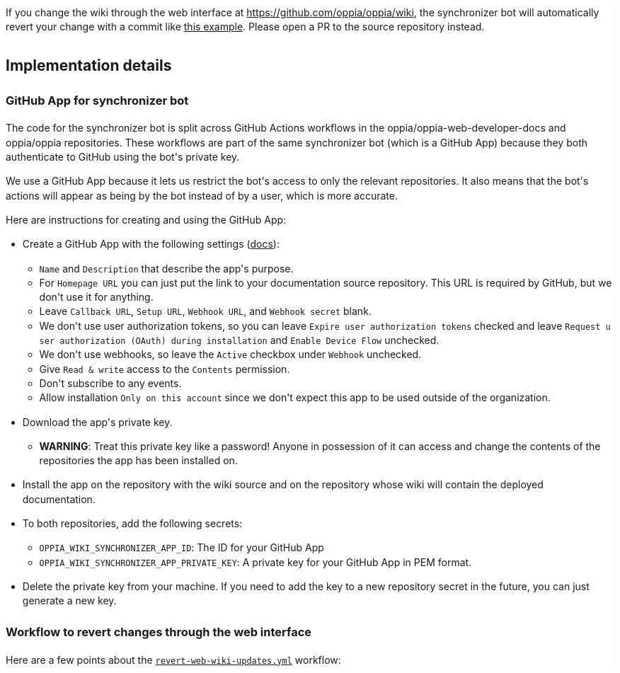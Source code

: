 If you change the wiki through the web interface at https://github.com/oppia/oppia/wiki, the synchronizer bot will automatically revert your change with a commit like [this example](https://github.com/oppia/oppia-web-developer-docs/commit/7b9efd2542e4858b8ef9ccf0d02f9ecc59796860). Please open a PR to the source repository instead.

## Implementation details

### GitHub App for synchronizer bot

The code for the synchronizer bot is split across GitHub Actions workflows in the oppia/oppia-web-developer-docs and oppia/oppia repositories. These workflows are part of the same synchronizer bot (which is a GitHub App) because they both authenticate to GitHub using the bot's private key.

We use a GitHub App because it lets us restrict the bot's access to only the relevant repositories. It also means that the bot's actions will appear as being by the bot instead of by a user, which is more accurate.

Here are instructions for creating and using the GitHub App:

* Create a GitHub App with the following settings ([docs](https://docs.github.com/en/developers/apps/building-github-apps/creating-a-github-app)):

  * `Name` and `Description` that describe the app's purpose.
  * For `Homepage URL` you can just put the link to your documentation source repository. This URL is required by GitHub, but we don't use it for anything.
  * Leave `Callback URL`, `Setup URL`, `Webhook URL`, and `Webhook secret` blank.
  * We don't use user authorization tokens, so you can leave `Expire user authorization tokens` checked and leave `Request user authorization (OAuth) during installation` and `Enable Device Flow` unchecked.
  * We don't use webhooks, so leave the `Active` checkbox under `Webhook` unchecked.
  * Give `Read & write` access to the `Contents` permission.
  * Don't subscribe to any events.
  * Allow installation `Only on this account` since we don't expect this app to be used outside of the organization.

* Download the app's private key.

  * **WARNING**: Treat this private key like a password! Anyone in possession of it can access and change the contents of the repositories the app has been installed on.

* Install the app on the repository with the wiki source and on the repository whose wiki will contain the deployed documentation.
* To both repositories, add the following secrets:

  * `OPPIA_WIKI_SYNCHRONIZER_APP_ID`: The ID for your GitHub App
  * `OPPIA_WIKI_SYNCHRONIZER_APP_PRIVATE_KEY`: A private key for your GitHub App in PEM format.

* Delete the private key from your machine. If you need to add the key to a new repository secret in the future, you can just generate a new key.

### Workflow to revert changes through the web interface

Here are a few points about the [`revert-web-wiki-updates.yml`](https://github.com/oppia/oppia/blob/develop/.github/workflows/revert-web-wiki-updates.yml) workflow:
